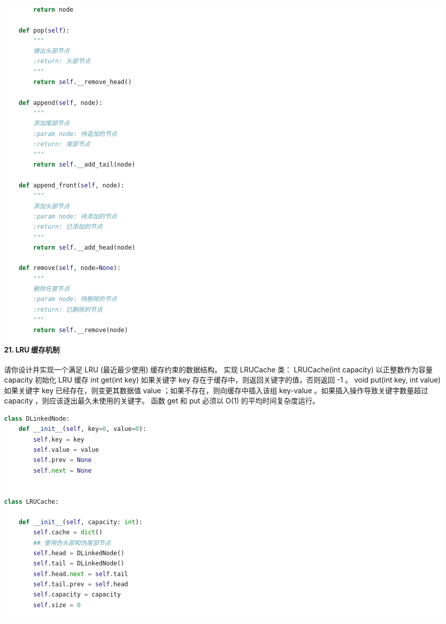 ```python
        return node 
  
    def pop(self): 
        """ 
        弹出头部节点 
        :return: 头部节点 
        """ 
        return self.__remove_head() 
  
    def append(self, node): 
        """ 
        添加尾部节点 
        :param node: 待追加的节点 
        :return: 尾部节点 
        """ 
        return self.__add_tail(node) 
  
    def append_front(self, node): 
        """ 
        添加头部节点 
        :param node: 待添加的节点 
        :return: 已添加的节点 
        """ 
        return self.__add_head(node) 
  
    def remove(self, node=None): 
        """ 
        删除任意节点 
        :param node: 待删除的节点 
        :return: 已删除的节点 
        """ 
        return self.__remove(node)
```  


#### <a name='LRU'></a>21. LRU 缓存机制 
请你设计并实现一个满足 LRU (最近最少使用) 缓存约束的数据结构。 
实现 LRUCache 类： 
LRUCache(int capacity) 以正整数作为容量 capacity 初始化 LRU 缓存 
int get(int key) 如果关键字 key 存在于缓存中，则返回关键字的值，否则返回 -1 。 
void put(int key, int value) 如果关键字 key 已经存在，则变更其数据值 value ；如果不存在，则向缓存中插入该组 key-value 。如果插入操作导致关键字数量超过 capacity ，则应该逐出最久未使用的关键字。 
函数 get 和 put 必须以 O(1) 的平均时间复杂度运行。 
```python
class DLinkedNode: 
    def __init__(self, key=0, value=0): 
        self.key = key 
        self.value = value 
        self.prev = None 
        self.next = None 
 
 
class LRUCache: 
 
    def __init__(self, capacity: int): 
        self.cache = dict() 
        ## 使用伪头部和伪尾部节点     
        self.head = DLinkedNode() 
        self.tail = DLinkedNode() 
        self.head.next = self.tail 
        self.tail.prev = self.head 
        self.capacity = capacity 
        self.size = 0 
 
```